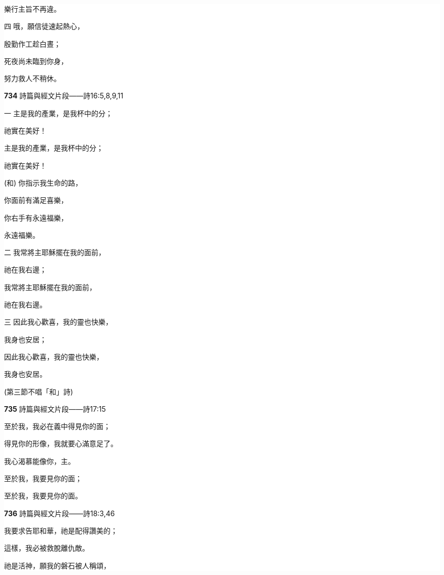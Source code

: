 樂行主旨不再違。

四 哦，願信徒速起熱心，

殷勤作工趁白晝；

死夜尚未臨到你身，

努力救人不稍休。

**734** 詩篇與經文片段――詩16:5,8,9,11

一 主是我的產業，是我杯中的分；

祂實在美好！

主是我的產業，是我杯中的分；

祂實在美好！

(和) 你指示我生命的路，

你面前有滿足喜樂，

你右手有永遠福樂，

永遠福樂。

二 我常將主耶穌擺在我的面前，

祂在我右邊；

我常將主耶穌擺在我的面前，

祂在我右邊。

三 因此我心歡喜，我的靈也快樂，

我身也安居；

因此我心歡喜，我的靈也快樂，

我身也安居。

(第三節不唱「和」詩)

**735** 詩篇與經文片段――詩17:15

至於我，我必在義中得見你的面；

得見你的形像，我就要心滿意足了。

我心渴慕能像你，主。

至於我，我要見你的面；

至於我，我要見你的面。

**736** 詩篇與經文片段――詩18:3,46

我要求告耶和華，祂是配得讚美的；

這樣，我必被救脫離仇敵。

祂是活神，願我的磐石被人稱頌，
